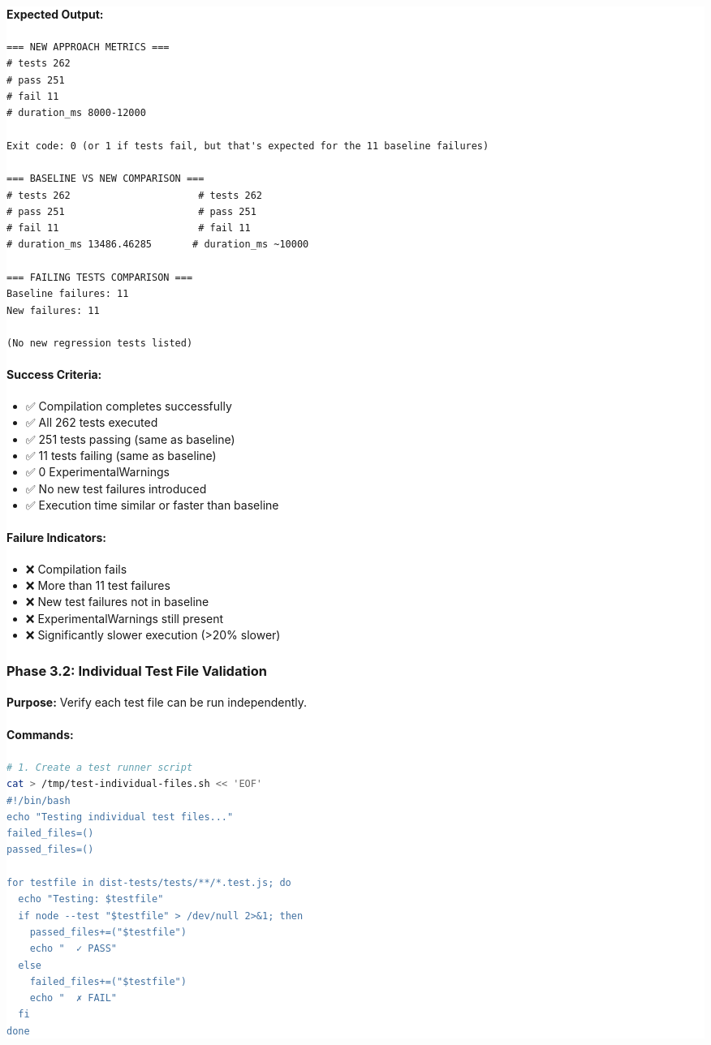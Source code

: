 #### Expected Output:

```
=== NEW APPROACH METRICS ===
# tests 262
# pass 251
# fail 11
# duration_ms 8000-12000

Exit code: 0 (or 1 if tests fail, but that's expected for the 11 baseline failures)

=== BASELINE VS NEW COMPARISON ===
# tests 262                      # tests 262
# pass 251                       # pass 251
# fail 11                        # fail 11
# duration_ms 13486.46285       # duration_ms ~10000

=== FAILING TESTS COMPARISON ===
Baseline failures: 11
New failures: 11

(No new regression tests listed)
```

#### Success Criteria:
- ✅ Compilation completes successfully
- ✅ All 262 tests executed
- ✅ 251 tests passing (same as baseline)
- ✅ 11 tests failing (same as baseline)
- ✅ 0 ExperimentalWarnings
- ✅ No new test failures introduced
- ✅ Execution time similar or faster than baseline

#### Failure Indicators:
- ❌ Compilation fails
- ❌ More than 11 test failures
- ❌ New test failures not in baseline
- ❌ ExperimentalWarnings still present
- ❌ Significantly slower execution (>20% slower)

### Phase 3.2: Individual Test File Validation

**Purpose:** Verify each test file can be run independently.

#### Commands:

```bash
# 1. Create a test runner script
cat > /tmp/test-individual-files.sh << 'EOF'
#!/bin/bash
echo "Testing individual test files..."
failed_files=()
passed_files=()

for testfile in dist-tests/tests/**/*.test.js; do
  echo "Testing: $testfile"
  if node --test "$testfile" > /dev/null 2>&1; then
    passed_files+=("$testfile")
    echo "  ✓ PASS"
  else
    failed_files+=("$testfile")
    echo "  ✗ FAIL"
  fi
done

```
